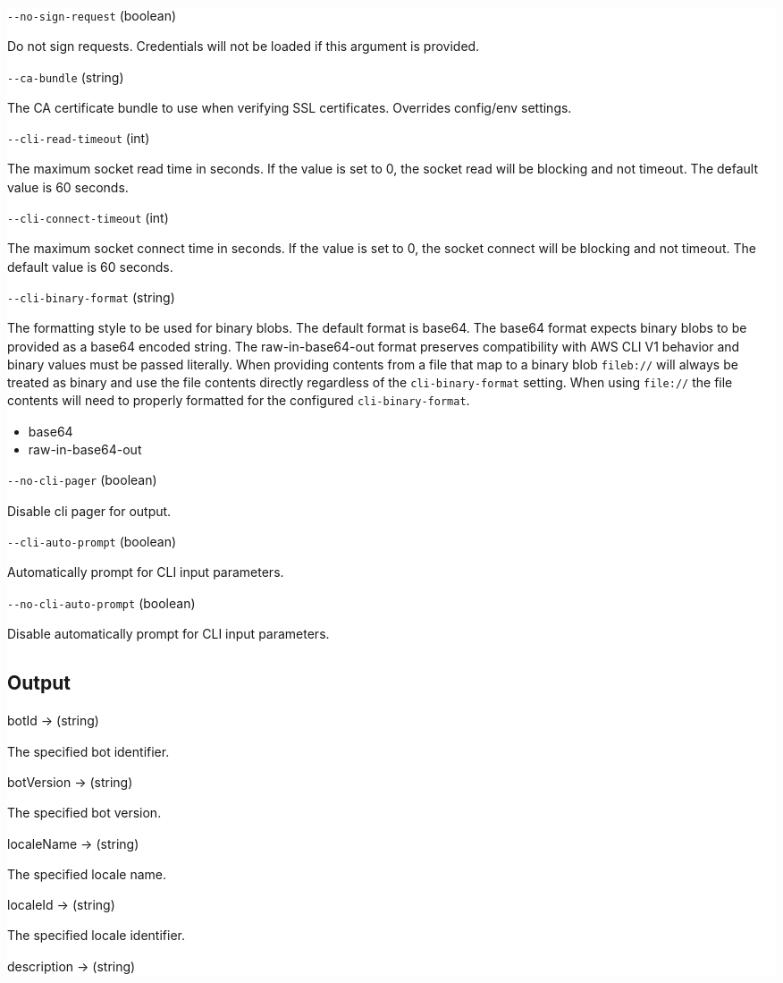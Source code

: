 `--no-sign-request` (boolean)

Do not sign requests. Credentials will not be loaded if this argument is provided.

`--ca-bundle` (string)

The CA certificate bundle to use when verifying SSL certificates. Overrides config/env settings.

`--cli-read-timeout` (int)

The maximum socket read time in seconds. If the value is set to 0, the socket read will be blocking and not timeout. The default value is 60 seconds.

`--cli-connect-timeout` (int)

The maximum socket connect time in seconds. If the value is set to 0, the socket connect will be blocking and not timeout. The default value is 60 seconds.

`--cli-binary-format` (string)

The formatting style to be used for binary blobs. The default format is base64. The base64 format expects binary blobs to be provided as a base64 encoded string. The raw-in-base64-out format preserves compatibility with AWS CLI V1 behavior and binary values must be passed literally. When providing contents from a file that map to a binary blob `fileb://` will always be treated as binary and use the file contents directly regardless of the `cli-binary-format` setting. When using `file://` the file contents will need to properly formatted for the configured `cli-binary-format`.

- base64
- raw-in-base64-out

`--no-cli-pager` (boolean)

Disable cli pager for output.

`--cli-auto-prompt` (boolean)

Automatically prompt for CLI input parameters.

`--no-cli-auto-prompt` (boolean)

Disable automatically prompt for CLI input parameters.

## Output

botId -> (string)

The specified bot identifier.

botVersion -> (string)

The specified bot version.

localeName -> (string)

The specified locale name.

localeId -> (string)

The specified locale identifier.

description -> (string)
